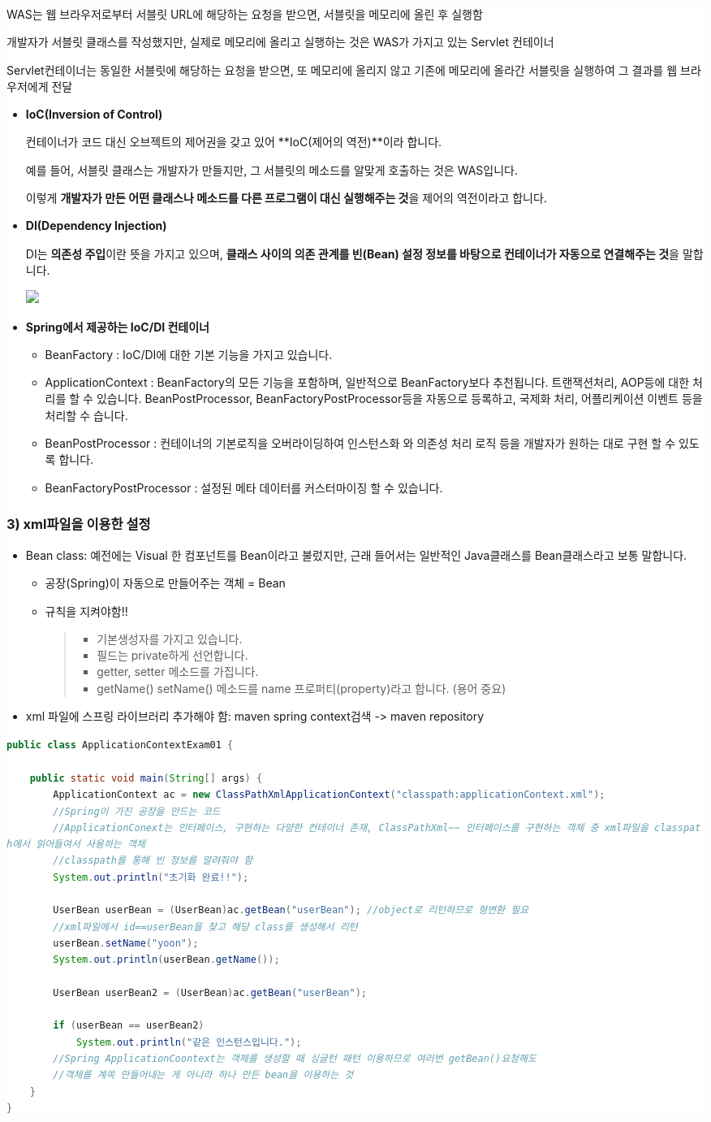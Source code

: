   WAS는 웹 브라우저로부터 서블릿 URL에 해당하는 요청을 받으면, 서블릿을 메모리에 올린 후 실행함

  개발자가 서블릿 클래스를 작성했지만, 실제로 메모리에 올리고 실행하는 것은 WAS가 가지고 있는 Servlet 컨테이너

  Servlet컨테이너는 동일한 서블릿에 해당하는 요청을 받으면, 또 메모리에 올리지 않고 기존에 메모리에 올라간 서블릿을 실행하여 그 결과를 웹 브라우저에게 전달

* **IoC(Inversion of Control)** 

  컨테이너가 코드 대신 오브젝트의 제어권을 갖고 있어 **IoC(제어의 역전)**이라 합니다.

  예를 들어, 서블릿 클래스는 개발자가 만들지만, 그 서블릿의 메소드를 알맞게 호출하는 것은 WAS입니다.

  이렇게 **개발자가 만든 어떤 클래스나 메소드를 다른 프로그램이 대신 실행해주는 것**을 제어의 역전이라고 합니다.

* **DI(Dependency Injection)**

  DI는 **의존성 주입**이란 뜻을 가지고 있으며, **클래스 사이의 의존 관계를 빈(Bean) 설정 정보를 바탕으로 컨테이너가 자동으로 연결해주는 것**을 말합니다.

  ![](https://cphinf.pstatic.net/mooc/20181218_190/1545137156742y8WiS_JPEG/3.7.2-2.jpg)

* **Spring에서 제공하는 IoC/DI 컨테이너**

  - BeanFactory : IoC/DI에 대한 기본 기능을 가지고 있습니다.
  - ApplicationContext : BeanFactory의 모든 기능을 포함하며, 일반적으로 BeanFactory보다 추천됩니다. 트랜잭션처리, AOP등에 대한 처리를 할 수 있습니다. BeanPostProcessor, BeanFactoryPostProcessor등을 자동으로 등록하고, 국제화 처리, 어플리케이션 이벤트 등을 처리할 수 습니다.

  - BeanPostProcessor : 컨테이너의 기본로직을 오버라이딩하여 인스턴스화 와 의존성 처리 로직 등을 개발자가 원하는 대로 구현 할 수 있도록 합니다.
  - BeanFactoryPostProcessor : 설정된 메타 데이터를 커스터마이징 할 수 있습니다.



### 3) xml파일을 이용한 설정

* Bean class: 예전에는 Visual 한 컴포넌트를 Bean이라고 불렀지만, 근래 들어서는 일반적인 Java클래스를 Bean클래스라고 보통 말합니다.

  * 공장(Spring)이 자동으로 만들어주는 객체 = Bean

  * 규칙을 지켜야함!!

    > - 기본생성자를 가지고 있습니다.
    > - 필드는 private하게 선언합니다.
    > - getter, setter 메소드를 가집니다.
    > - getName() setName() 메소드를 name 프로퍼티(property)라고 합니다. (용어 중요)

* xml 파일에 스프링 라이브러리 추가해야 함: maven spring context검색 -> maven repository

```java
public class ApplicationContextExam01 {
	
	public static void main(String[] args) {
		ApplicationContext ac = new ClassPathXmlApplicationContext("classpath:applicationContext.xml");
		//Spring이 가진 공장을 만드는 코드
		//ApplicationConext는 인터페이스, 구현하는 다양한 컨테이너 존재, ClassPathXml~~ 인터페이스를 구현하는 객체 중 xml파일을 classpath에서 읽어들여서 사용하는 객체
		//classpath를 통해 빈 정보를 알려줘야 함
		System.out.println("초기화 완료!!");
		
		UserBean userBean = (UserBean)ac.getBean("userBean"); //object로 리턴하므로 형변환 필요
		//xml파일에서 id==userBean을 찾고 해당 class를 생성해서 리턴
		userBean.setName("yoon");
		System.out.println(userBean.getName());
		
		UserBean userBean2 = (UserBean)ac.getBean("userBean");
		
		if (userBean == userBean2)
			System.out.println("같은 인스턴스입니다.");
		//Spring ApplicationCoontext는 객체를 생성할 때 싱글턴 패턴 이용하므로 여러번 getBean()요청해도
		//객체를 계쏙 만들어내는 게 아니라 하나 만든 bean을 이용하는 것
	}
}
```
